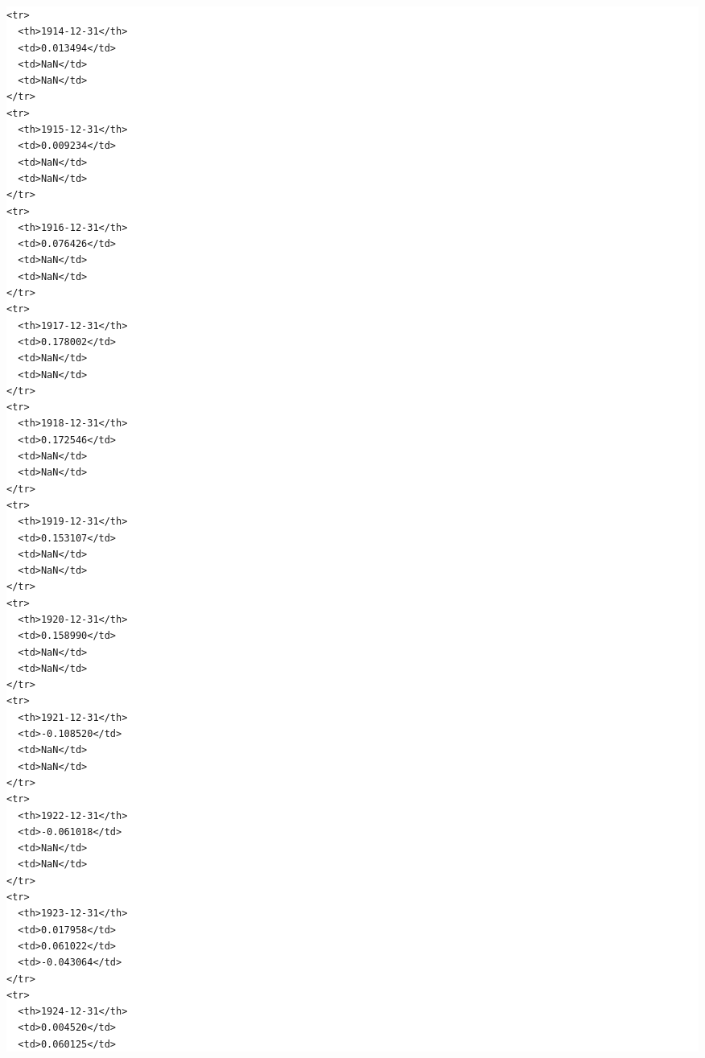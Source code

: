     <tr>
      <th>1914-12-31</th>
      <td>0.013494</td>
      <td>NaN</td>
      <td>NaN</td>
    </tr>
    <tr>
      <th>1915-12-31</th>
      <td>0.009234</td>
      <td>NaN</td>
      <td>NaN</td>
    </tr>
    <tr>
      <th>1916-12-31</th>
      <td>0.076426</td>
      <td>NaN</td>
      <td>NaN</td>
    </tr>
    <tr>
      <th>1917-12-31</th>
      <td>0.178002</td>
      <td>NaN</td>
      <td>NaN</td>
    </tr>
    <tr>
      <th>1918-12-31</th>
      <td>0.172546</td>
      <td>NaN</td>
      <td>NaN</td>
    </tr>
    <tr>
      <th>1919-12-31</th>
      <td>0.153107</td>
      <td>NaN</td>
      <td>NaN</td>
    </tr>
    <tr>
      <th>1920-12-31</th>
      <td>0.158990</td>
      <td>NaN</td>
      <td>NaN</td>
    </tr>
    <tr>
      <th>1921-12-31</th>
      <td>-0.108520</td>
      <td>NaN</td>
      <td>NaN</td>
    </tr>
    <tr>
      <th>1922-12-31</th>
      <td>-0.061018</td>
      <td>NaN</td>
      <td>NaN</td>
    </tr>
    <tr>
      <th>1923-12-31</th>
      <td>0.017958</td>
      <td>0.061022</td>
      <td>-0.043064</td>
    </tr>
    <tr>
      <th>1924-12-31</th>
      <td>0.004520</td>
      <td>0.060125</td>
